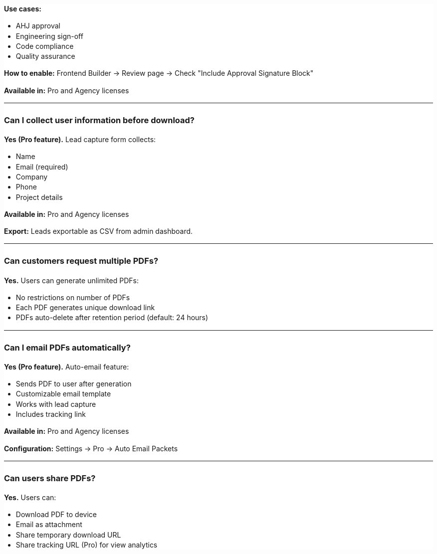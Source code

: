 **Use cases:**
- AHJ approval
- Engineering sign-off
- Code compliance
- Quality assurance

**How to enable:**
Frontend Builder → Review page → Check "Include Approval Signature Block"

**Available in:** Pro and Agency licenses

---

### Can I collect user information before download?

**Yes (Pro feature).** Lead capture form collects:
- Name
- Email (required)
- Company
- Phone
- Project details

**Available in:** Pro and Agency licenses

**Export:** Leads exportable as CSV from admin dashboard.

---

### Can customers request multiple PDFs?

**Yes.** Users can generate unlimited PDFs:
- No restrictions on number of PDFs
- Each PDF generates unique download link
- PDFs auto-delete after retention period (default: 24 hours)

---

### Can I email PDFs automatically?

**Yes (Pro feature).** Auto-email feature:
- Sends PDF to user after generation
- Customizable email template
- Works with lead capture
- Includes tracking link

**Available in:** Pro and Agency licenses

**Configuration:** Settings → Pro → Auto Email Packets

---

### Can users share PDFs?

**Yes.** Users can:
- Download PDF to device
- Email as attachment
- Share temporary download URL
- Share tracking URL (Pro) for view analytics
